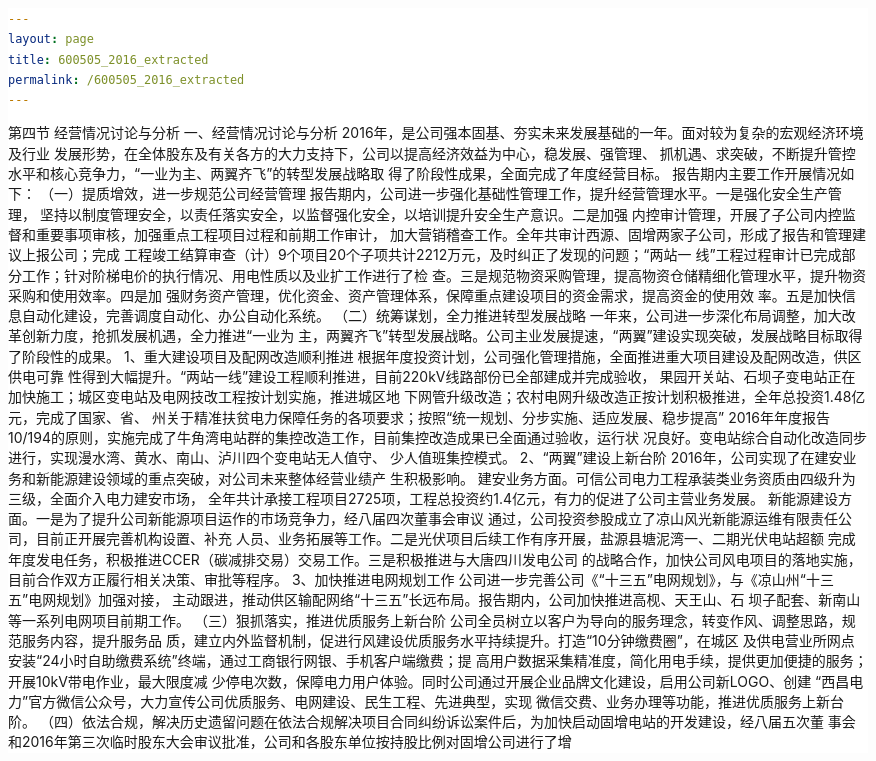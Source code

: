 ```yaml
---
layout: page
title: 600505_2016_extracted
permalink: /600505_2016_extracted
---
```


第四节
经营情况讨论与分析
一、经营情况讨论与分析
2016年，是公司强本固基、夯实未来发展基础的一年。面对较为复杂的宏观经济环境及行业
发展形势，在全体股东及有关各方的大力支持下，公司以提高经济效益为中心，稳发展、强管理、
抓机遇、求突破，不断提升管控水平和核心竞争力，“一业为主、两翼齐飞”的转型发展战略取
得了阶段性成果，全面完成了年度经营目标。
报告期内主要工作开展情况如下：
（一）提质增效，进一步规范公司经营管理
报告期内，公司进一步强化基础性管理工作，提升经营管理水平。一是强化安全生产管理，
坚持以制度管理安全，以责任落实安全，以监督强化安全，以培训提升安全生产意识。二是加强
内控审计管理，开展了子公司内控监督和重要事项审核，加强重点工程项目过程和前期工作审计，
加大营销稽查工作。全年共审计西源、固增两家子公司，形成了报告和管理建议上报公司；完成
工程竣工结算审查（计）9个项目20个子项共计2212万元，及时纠正了发现的问题；“两站一
线”工程过程审计已完成部分工作；针对阶梯电价的执行情况、用电性质以及业扩工作进行了检
查。三是规范物资采购管理，提高物资仓储精细化管理水平，提升物资采购和使用效率。四是加
强财务资产管理，优化资金、资产管理体系，保障重点建设项目的资金需求，提高资金的使用效
率。五是加快信息自动化建设，完善调度自动化、办公自动化系统。
（二）统筹谋划，全力推进转型发展战略
一年来，公司进一步深化布局调整，加大改革创新力度，抢抓发展机遇，全力推进“一业为
主，两翼齐飞”转型发展战略。公司主业发展提速，“两翼”建设实现突破，发展战略目标取得
了阶段性的成果。
1、重大建设项目及配网改造顺利推进
根据年度投资计划，公司强化管理措施，全面推进重大项目建设及配网改造，供区供电可靠
性得到大幅提升。“两站一线”建设工程顺利推进，目前220kV线路部份已全部建成并完成验收，
果园开关站、石坝子变电站正在加快施工；城区变电站及电网技改工程按计划实施，推进城区地
下网管升级改造；农村电网升级改造正按计划积极推进，全年总投资1.48亿元，完成了国家、省、
州关于精准扶贫电力保障任务的各项要求；按照“统一规划、分步实施、适应发展、稳步提高”
2016年年度报告
10/194的原则，实施完成了牛角湾电站群的集控改造工作，目前集控改造成果已全面通过验收，运行状
况良好。变电站综合自动化改造同步进行，实现漫水湾、黄水、南山、泸川四个变电站无人值守、
少人值班集控模式。
2、“两翼”建设上新台阶
2016年，公司实现了在建安业务和新能源建设领域的重点突破，对公司未来整体经营业绩产
生积极影响。
建安业务方面。可信公司电力工程承装类业务资质由四级升为三级，全面介入电力建安市场，
全年共计承接工程项目2725项，工程总投资约1.4亿元，有力的促进了公司主营业务发展。
新能源建设方面。一是为了提升公司新能源项目运作的市场竞争力，经八届四次董事会审议
通过，公司投资参股成立了凉山风光新能源运维有限责任公司，目前正开展完善机构设置、补充
人员、业务拓展等工作。二是光伏项目后续工作有序开展，盐源县塘泥湾一、二期光伏电站超额
完成年度发电任务，积极推进CCER（碳减排交易）交易工作。三是积极推进与大唐四川发电公司
的战略合作，加快公司风电项目的落地实施，目前合作双方正履行相关决策、审批等程序。
3、加快推进电网规划工作
公司进一步完善公司《“十三五”电网规划》，与《凉山州“十三五”电网规划》加强对接，
主动跟进，推动供区输配网络“十三五”长远布局。报告期内，公司加快推进高枧、天王山、石
坝子配套、新南山等一系列电网项目前期工作。
（三）狠抓落实，推进优质服务上新台阶
公司全员树立以客户为导向的服务理念，转变作风、调整思路，规范服务内容，提升服务品
质，建立内外监督机制，促进行风建设优质服务水平持续提升。打造“10分钟缴费圈”，在城区
及供电营业所网点安装“24小时自助缴费系统”终端，通过工商银行网银、手机客户端缴费；提
高用户数据采集精准度，简化用电手续，提供更加便捷的服务；开展10kV带电作业，最大限度减
少停电次数，保障电力用户体验。同时公司通过开展企业品牌文化建设，启用公司新LOGO、创建
“西昌电力”官方微信公众号，大力宣传公司优质服务、电网建设、民生工程、先进典型，实现
微信交费、业务办理等功能，推进优质服务上新台阶。
（四）依法合规，解决历史遗留问题在依法合规解决项目合同纠纷诉讼案件后，为加快启动固增电站的开发建设，经八届五次董
事会和2016年第三次临时股东大会审议批准，公司和各股东单位按持股比例对固增公司进行了增